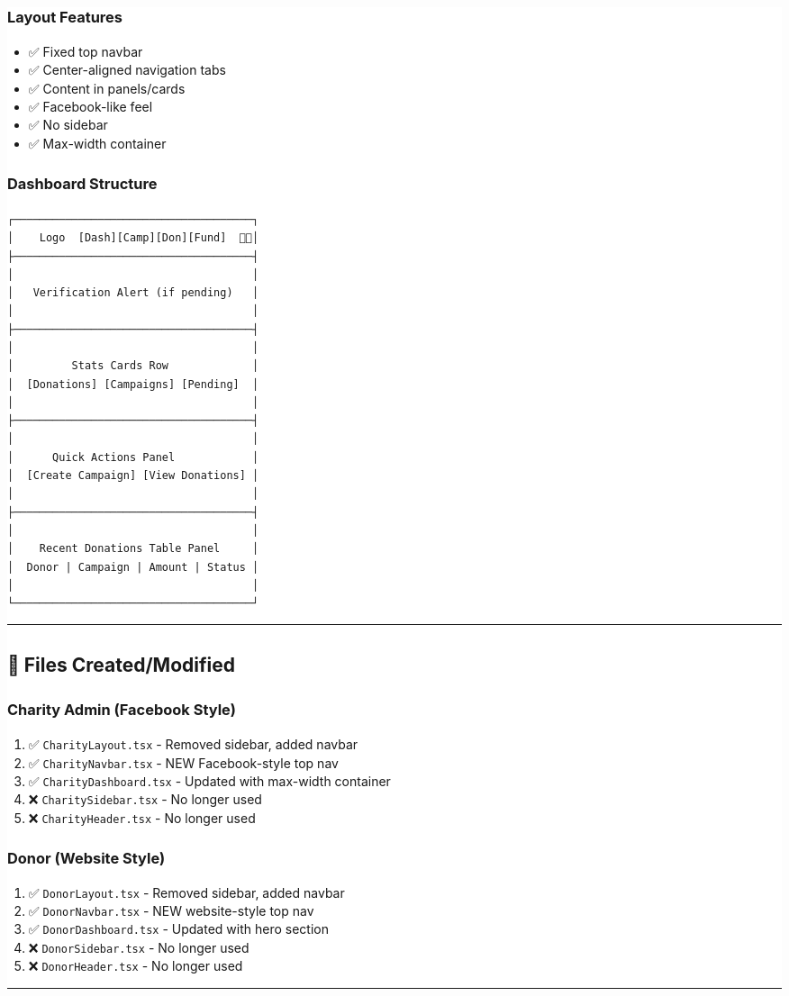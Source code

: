 ### Layout Features
- ✅ Fixed top navbar
- ✅ Center-aligned navigation tabs
- ✅ Content in panels/cards
- ✅ Facebook-like feel
- ✅ No sidebar
- ✅ Max-width container

### Dashboard Structure
```
┌─────────────────────────────────────┐
│    Logo  [Dash][Camp][Don][Fund]  🔔👤│
├─────────────────────────────────────┤
│                                     │
│   Verification Alert (if pending)   │
│                                     │
├─────────────────────────────────────┤
│                                     │
│         Stats Cards Row             │
│  [Donations] [Campaigns] [Pending]  │
│                                     │
├─────────────────────────────────────┤
│                                     │
│      Quick Actions Panel            │
│  [Create Campaign] [View Donations] │
│                                     │
├─────────────────────────────────────┤
│                                     │
│    Recent Donations Table Panel     │
│  Donor | Campaign | Amount | Status │
│                                     │
└─────────────────────────────────────┘
```

---

## 📁 Files Created/Modified

### Charity Admin (Facebook Style)
1. ✅ `CharityLayout.tsx` - Removed sidebar, added navbar
2. ✅ `CharityNavbar.tsx` - NEW Facebook-style top nav
3. ✅ `CharityDashboard.tsx` - Updated with max-width container
4. ❌ `CharitySidebar.tsx` - No longer used
5. ❌ `CharityHeader.tsx` - No longer used

### Donor (Website Style)
1. ✅ `DonorLayout.tsx` - Removed sidebar, added navbar
2. ✅ `DonorNavbar.tsx` - NEW website-style top nav
3. ✅ `DonorDashboard.tsx` - Updated with hero section
4. ❌ `DonorSidebar.tsx` - No longer used
5. ❌ `DonorHeader.tsx` - No longer used

---